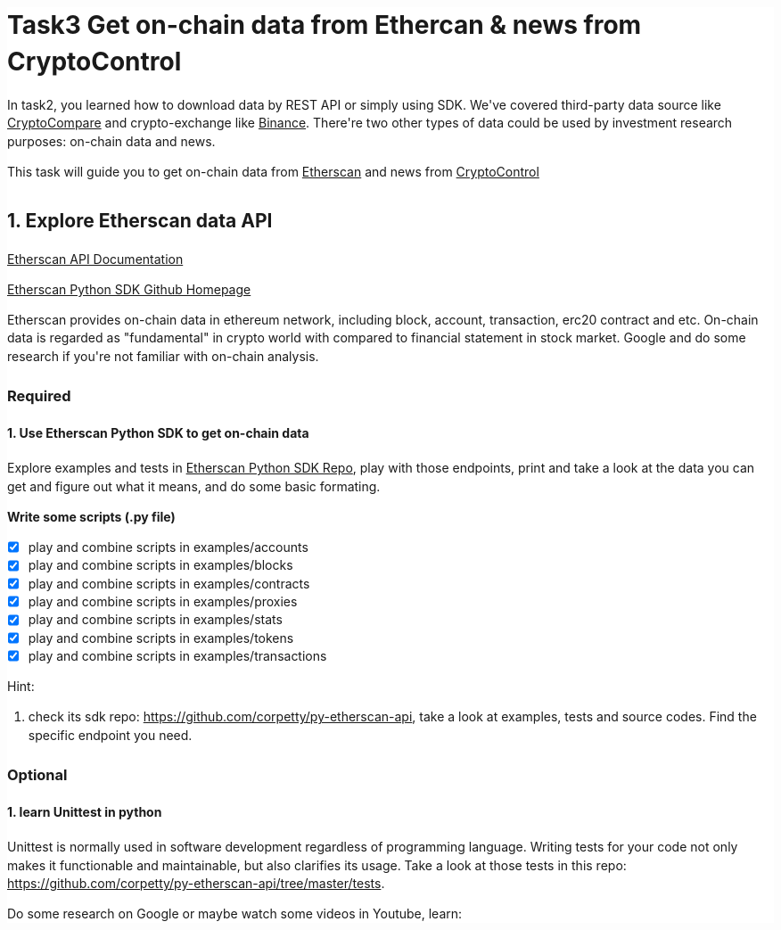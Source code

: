 # Task3 Get on-chain data from Ethercan & news from CryptoControl

In task2, you learned how to download data by REST API or simply using SDK. We've covered third-party data source like [CryptoCompare](https://www.cryptocompare.com/) and crypto-exchange like [Binance](https://www.binance.com/en). There're two other types of data could be used by investment research purposes: on-chain data and news.

This task will guide you to get on-chain data from [Etherscan](https://etherscan.io/) and news from [CryptoControl](https://cryptocontrol.io/en/)

## 1. Explore Etherscan data API

[Etherscan API Documentation](https://etherscan.io/apis#misc)

[Etherscan Python SDK Github Homepage](https://github.com/corpetty/py-etherscan-api)

Etherscan provides on-chain data in ethereum network, including block, account, transaction, erc20 contract and etc. On-chain data is regarded as "fundamental" in crypto world with compared to financial statement in stock market. Google and do some research if you're not familiar with on-chain analysis.

### Required

#### 1. **Use Etherscan Python SDK** to get on-chain data

Explore examples and tests in [Etherscan Python SDK Repo](https://github.com/corpetty/py-etherscan-api), play with those endpoints, print and take a look at the data you can get and figure out what it means, and do some basic formating.

**Write some scripts (.py file)**

- [x] play and combine scripts in examples/accounts
- [x] play and combine scripts in examples/blocks
- [x] play and combine scripts in examples/contracts
- [x] play and combine scripts in examples/proxies
- [x] play and combine scripts in examples/stats
- [x] play and combine scripts in examples/tokens
- [x] play and combine scripts in examples/transactions

Hint:

1. check its sdk repo: https://github.com/corpetty/py-etherscan-api, take a look at examples, tests and source codes. Find the specific endpoint you need.

### Optional

#### 1. learn Unittest in python

Unittest is normally used in software development regardless of programming language. Writing tests for your code not only makes it functionable and maintainable, but also clarifies its usage. Take a look at those tests in this repo: https://github.com/corpetty/py-etherscan-api/tree/master/tests.

Do some research on Google or maybe watch some videos in Youtube, learn:
